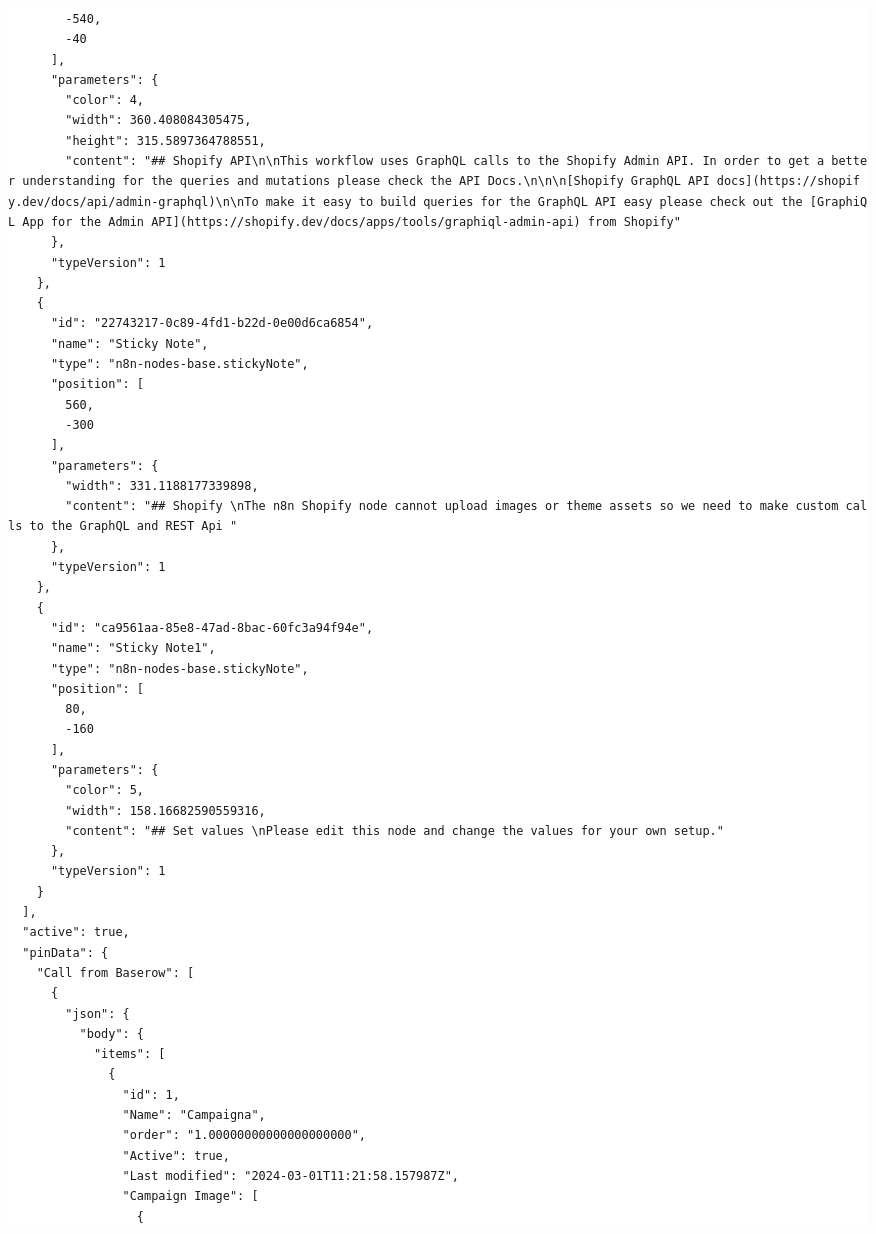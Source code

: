 ```
        -540,
        -40
      ],
      "parameters": {
        "color": 4,
        "width": 360.408084305475,
        "height": 315.5897364788551,
        "content": "## Shopify API\n\nThis workflow uses GraphQL calls to the Shopify Admin API. In order to get a better understanding for the queries and mutations please check the API Docs.\n\n\n[Shopify GraphQL API docs](https://shopify.dev/docs/api/admin-graphql)\n\nTo make it easy to build queries for the GraphQL API easy please check out the [GraphiQL App for the Admin API](https://shopify.dev/docs/apps/tools/graphiql-admin-api) from Shopify"
      },
      "typeVersion": 1
    },
    {
      "id": "22743217-0c89-4fd1-b22d-0e00d6ca6854",
      "name": "Sticky Note",
      "type": "n8n-nodes-base.stickyNote",
      "position": [
        560,
        -300
      ],
      "parameters": {
        "width": 331.1188177339898,
        "content": "## Shopify \nThe n8n Shopify node cannot upload images or theme assets so we need to make custom calls to the GraphQL and REST Api "
      },
      "typeVersion": 1
    },
    {
      "id": "ca9561aa-85e8-47ad-8bac-60fc3a94f94e",
      "name": "Sticky Note1",
      "type": "n8n-nodes-base.stickyNote",
      "position": [
        80,
        -160
      ],
      "parameters": {
        "color": 5,
        "width": 158.16682590559316,
        "content": "## Set values \nPlease edit this node and change the values for your own setup."
      },
      "typeVersion": 1
    }
  ],
  "active": true,
  "pinData": {
    "Call from Baserow": [
      {
        "json": {
          "body": {
            "items": [
              {
                "id": 1,
                "Name": "Campaigna",
                "order": "1.00000000000000000000",
                "Active": true,
                "Last modified": "2024-03-01T11:21:58.157987Z",
                "Campaign Image": [
                  {
```
